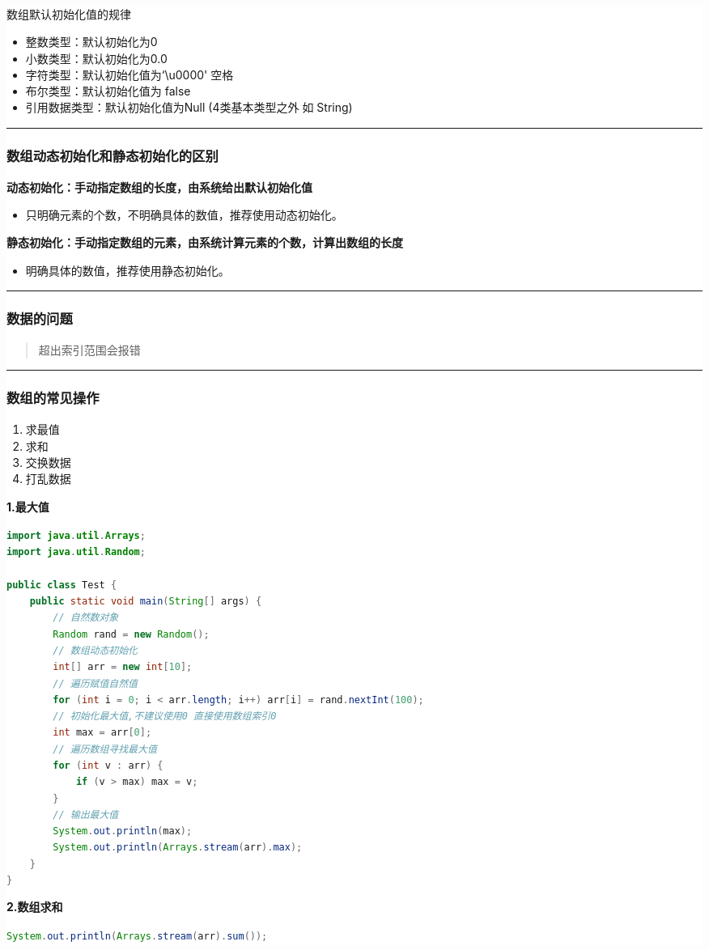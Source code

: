 数组默认初始化值的规律
- 整数类型：默认初始化为0
- 小数类型：默认初始化为0.0
- 字符类型：默认初始化值为‘\u0000' 空格
- 布尔类型：默认初始化值为 false 
- 引用数据类型：默认初始化值为Null  (4类基本类型之外 如 String)

---

### 数组动态初始化和静态初始化的区别

**动态初始化：手动指定数组的长度，由系统给出默认初始化值**
- 只明确元素的个数，不明确具体的数值，推荐使用动态初始化。

**静态初始化：手动指定数组的元素，由系统计算元素的个数，计算出数组的长度**
- 明确具体的数值，推荐使用静态初始化。


---

### 数据的问题
>超出索引范围会报错 

---

### 数组的常见操作
1. 求最值
2. 求和
3. 交换数据
4. 打乱数据

**1.最大值**

```java
import java.util.Arrays;
import java.util.Random;

public class Test {
    public static void main(String[] args) {
        // 自然数对象
        Random rand = new Random();
        // 数组动态初始化
        int[] arr = new int[10];
        // 遍历赋值自然值
        for (int i = 0; i < arr.length; i++) arr[i] = rand.nextInt(100);
        // 初始化最大值,不建议使用0 直接使用数组索引0
        int max = arr[0];
        // 遍历数组寻找最大值
        for (int v : arr) {
            if (v > max) max = v;
        }
        // 输出最大值
        System.out.println(max);
        System.out.println(Arrays.stream(arr).max);
    }
}
```
**2.数组求和**
```java
System.out.println(Arrays.stream(arr).sum());
```
